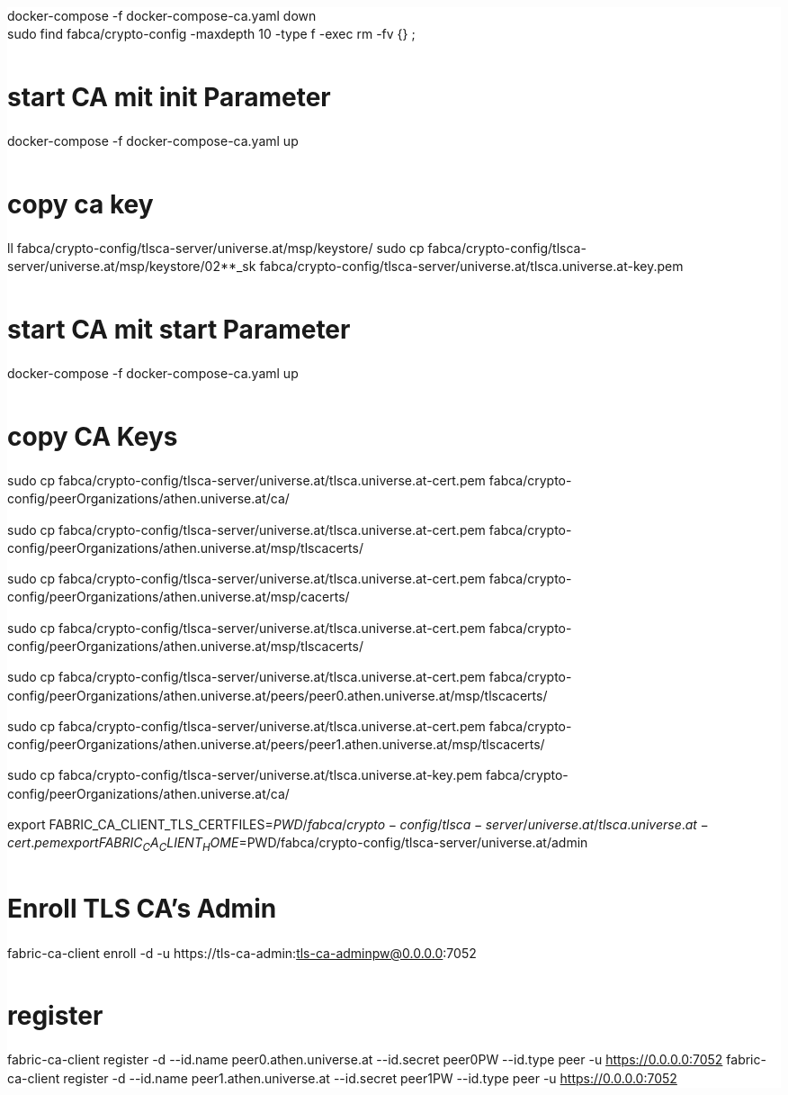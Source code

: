 
docker-compose -f docker-compose-ca.yaml down  
sudo find fabca/crypto-config -maxdepth 10 -type f -exec rm -fv {} \;

# start CA mit init Parameter
docker-compose -f docker-compose-ca.yaml up

# copy ca key
ll fabca/crypto-config/tlsca-server/universe.at/msp/keystore/
sudo cp fabca/crypto-config/tlsca-server/universe.at/msp/keystore/02**_sk fabca/crypto-config/tlsca-server/universe.at/tlsca.universe.at-key.pem

# start CA mit start Parameter
docker-compose -f docker-compose-ca.yaml up

# copy CA Keys
sudo cp fabca/crypto-config/tlsca-server/universe.at/tlsca.universe.at-cert.pem fabca/crypto-config/peerOrganizations/athen.universe.at/ca/

sudo cp fabca/crypto-config/tlsca-server/universe.at/tlsca.universe.at-cert.pem fabca/crypto-config/peerOrganizations/athen.universe.at/msp/tlscacerts/

sudo cp fabca/crypto-config/tlsca-server/universe.at/tlsca.universe.at-cert.pem fabca/crypto-config/peerOrganizations/athen.universe.at/msp/cacerts/

sudo cp fabca/crypto-config/tlsca-server/universe.at/tlsca.universe.at-cert.pem fabca/crypto-config/peerOrganizations/athen.universe.at/msp/tlscacerts/

sudo cp fabca/crypto-config/tlsca-server/universe.at/tlsca.universe.at-cert.pem fabca/crypto-config/peerOrganizations/athen.universe.at/peers/peer0.athen.universe.at/msp/tlscacerts/

sudo cp fabca/crypto-config/tlsca-server/universe.at/tlsca.universe.at-cert.pem fabca/crypto-config/peerOrganizations/athen.universe.at/peers/peer1.athen.universe.at/msp/tlscacerts/

sudo cp fabca/crypto-config/tlsca-server/universe.at/tlsca.universe.at-key.pem fabca/crypto-config/peerOrganizations/athen.universe.at/ca/


export FABRIC_CA_CLIENT_TLS_CERTFILES=${PWD}/fabca/crypto-config/tlsca-server/universe.at/tlsca.universe.at-cert.pem
export FABRIC_CA_CLIENT_HOME=$PWD/fabca/crypto-config/tlsca-server/universe.at/admin
# Enroll TLS CA’s Admin
fabric-ca-client enroll -d -u https://tls-ca-admin:tls-ca-adminpw@0.0.0.0:7052


# register 
fabric-ca-client register -d --id.name peer0.athen.universe.at --id.secret peer0PW --id.type peer -u https://0.0.0.0:7052
fabric-ca-client register -d --id.name peer1.athen.universe.at --id.secret peer1PW --id.type peer -u https://0.0.0.0:7052
